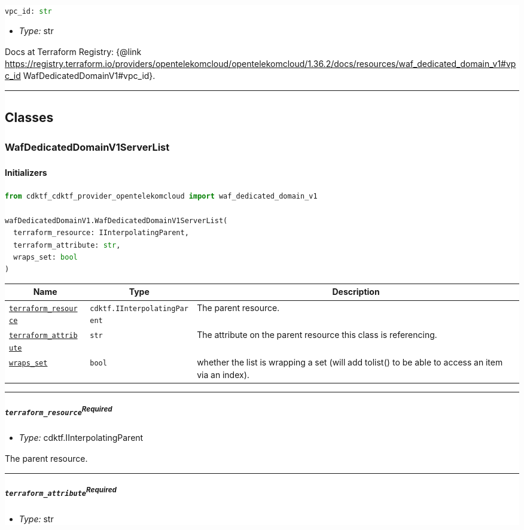 ```python
vpc_id: str
```

- *Type:* str

Docs at Terraform Registry: {@link https://registry.terraform.io/providers/opentelekomcloud/opentelekomcloud/1.36.2/docs/resources/waf_dedicated_domain_v1#vpc_id WafDedicatedDomainV1#vpc_id}.

---

## Classes <a name="Classes" id="Classes"></a>

### WafDedicatedDomainV1ServerList <a name="WafDedicatedDomainV1ServerList" id="@cdktf/provider-opentelekomcloud.wafDedicatedDomainV1.WafDedicatedDomainV1ServerList"></a>

#### Initializers <a name="Initializers" id="@cdktf/provider-opentelekomcloud.wafDedicatedDomainV1.WafDedicatedDomainV1ServerList.Initializer"></a>

```python
from cdktf_cdktf_provider_opentelekomcloud import waf_dedicated_domain_v1

wafDedicatedDomainV1.WafDedicatedDomainV1ServerList(
  terraform_resource: IInterpolatingParent,
  terraform_attribute: str,
  wraps_set: bool
)
```

| **Name** | **Type** | **Description** |
| --- | --- | --- |
| <code><a href="#@cdktf/provider-opentelekomcloud.wafDedicatedDomainV1.WafDedicatedDomainV1ServerList.Initializer.parameter.terraformResource">terraform_resource</a></code> | <code>cdktf.IInterpolatingParent</code> | The parent resource. |
| <code><a href="#@cdktf/provider-opentelekomcloud.wafDedicatedDomainV1.WafDedicatedDomainV1ServerList.Initializer.parameter.terraformAttribute">terraform_attribute</a></code> | <code>str</code> | The attribute on the parent resource this class is referencing. |
| <code><a href="#@cdktf/provider-opentelekomcloud.wafDedicatedDomainV1.WafDedicatedDomainV1ServerList.Initializer.parameter.wrapsSet">wraps_set</a></code> | <code>bool</code> | whether the list is wrapping a set (will add tolist() to be able to access an item via an index). |

---

##### `terraform_resource`<sup>Required</sup> <a name="terraform_resource" id="@cdktf/provider-opentelekomcloud.wafDedicatedDomainV1.WafDedicatedDomainV1ServerList.Initializer.parameter.terraformResource"></a>

- *Type:* cdktf.IInterpolatingParent

The parent resource.

---

##### `terraform_attribute`<sup>Required</sup> <a name="terraform_attribute" id="@cdktf/provider-opentelekomcloud.wafDedicatedDomainV1.WafDedicatedDomainV1ServerList.Initializer.parameter.terraformAttribute"></a>

- *Type:* str

